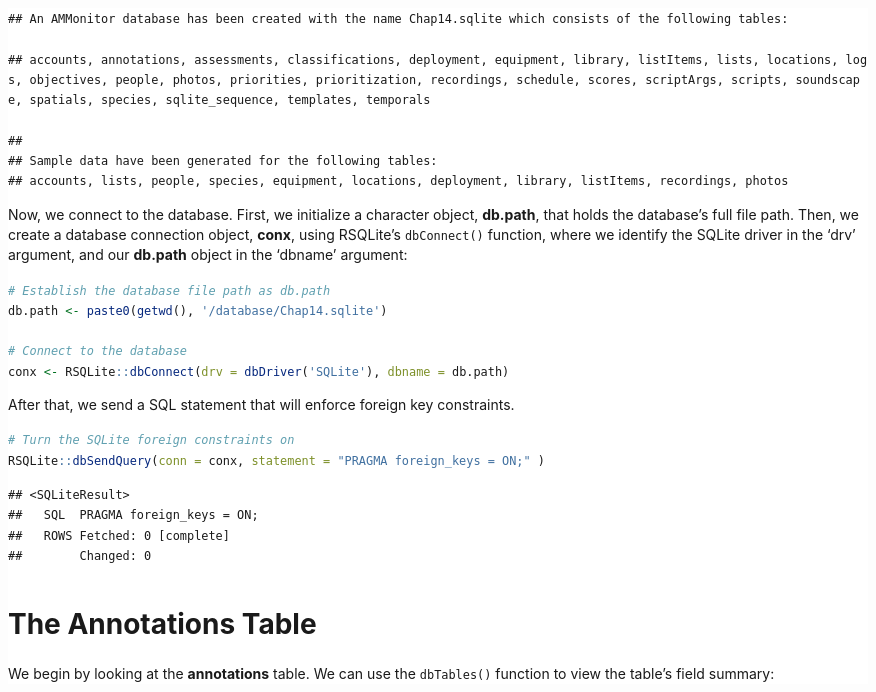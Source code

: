     ## An AMMonitor database has been created with the name Chap14.sqlite which consists of the following tables:

    ## accounts, annotations, assessments, classifications, deployment, equipment, library, listItems, lists, locations, logs, objectives, people, photos, priorities, prioritization, recordings, schedule, scores, scriptArgs, scripts, soundscape, spatials, species, sqlite_sequence, templates, temporals

    ## 
    ## Sample data have been generated for the following tables: 
    ## accounts, lists, people, species, equipment, locations, deployment, library, listItems, recordings, photos

Now, we connect to the database. First, we initialize a character
object, **db.path**, that holds the database’s full file path. Then, we
create a database connection object, **conx**, using RSQLite’s
`dbConnect()` function, where we identify the SQLite driver in the ‘drv’
argument, and our **db.path** object in the ‘dbname’ argument:

``` r
# Establish the database file path as db.path
db.path <- paste0(getwd(), '/database/Chap14.sqlite')

# Connect to the database
conx <- RSQLite::dbConnect(drv = dbDriver('SQLite'), dbname = db.path)
```

After that, we send a SQL statement that will enforce foreign key
constraints.

``` r
# Turn the SQLite foreign constraints on
RSQLite::dbSendQuery(conn = conx, statement = "PRAGMA foreign_keys = ON;" )
```

    ## <SQLiteResult>
    ##   SQL  PRAGMA foreign_keys = ON;
    ##   ROWS Fetched: 0 [complete]
    ##        Changed: 0

# The Annotations Table

We begin by looking at the **annotations** table. We can use the
`dbTables()` function to view the table’s field summary:
